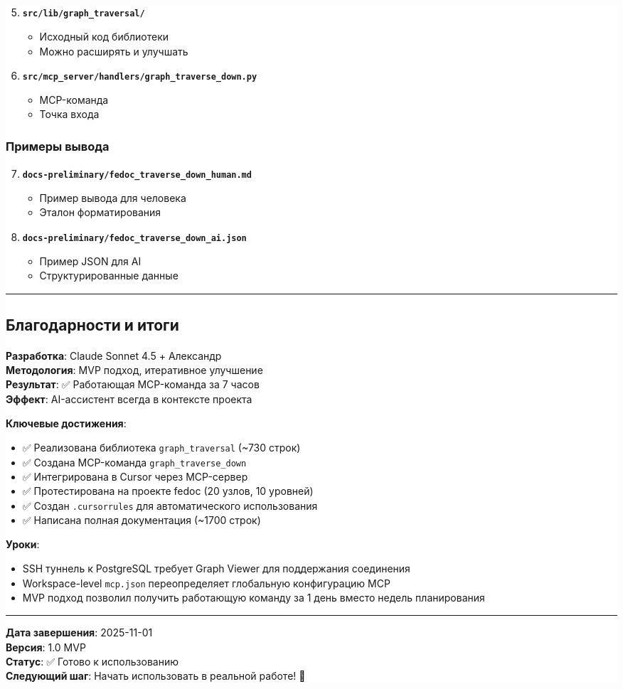 5. **`src/lib/graph_traversal/`**
   - Исходный код библиотеки
   - Можно расширять и улучшать

6. **`src/mcp_server/handlers/graph_traverse_down.py`**
   - MCP-команда
   - Точка входа

### Примеры вывода

7. **`docs-preliminary/fedoc_traverse_down_human.md`**
   - Пример вывода для человека
   - Эталон форматирования

8. **`docs-preliminary/fedoc_traverse_down_ai.json`**
   - Пример JSON для AI
   - Структурированные данные

---

## Благодарности и итоги

**Разработка**: Claude Sonnet 4.5 + Александр  
**Методология**: MVP подход, итеративное улучшение  
**Результат**: ✅ Работающая MCP-команда за 7 часов  
**Эффект**: AI-ассистент всегда в контексте проекта  

**Ключевые достижения**:
- ✅ Реализована библиотека `graph_traversal` (~730 строк)
- ✅ Создана MCP-команда `graph_traverse_down`
- ✅ Интегрирована в Cursor через MCP-сервер
- ✅ Протестирована на проекте fedoc (20 узлов, 10 уровней)
- ✅ Создан `.cursorrules` для автоматического использования
- ✅ Написана полная документация (~1700 строк)

**Уроки**:
- SSH туннель к PostgreSQL требует Graph Viewer для поддержания соединения
- Workspace-level `mcp.json` переопределяет глобальную конфигурацию MCP
- MVP подход позволил получить работающую команду за 1 день вместо недель планирования

---

**Дата завершения**: 2025-11-01  
**Версия**: 1.0 MVP  
**Статус**: ✅ Готово к использованию  
**Следующий шаг**: Начать использовать в реальной работе! 🚀

